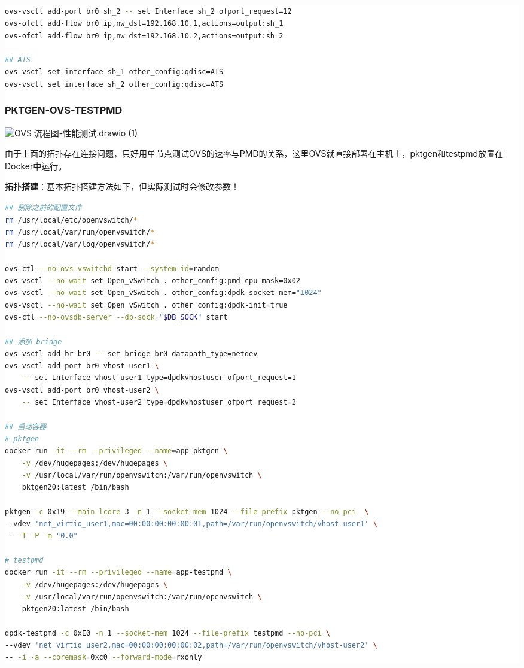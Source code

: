 ```bash
ovs-vsctl add-port br0 sh_2 -- set Interface sh_2 ofport_request=12
ovs-ofctl add-flow br0 ip,nw_dst=192.168.10.1,actions=output:sh_1
ovs-ofctl add-flow br0 ip,nw_dst=192.168.10.2,actions=output:sh_2

## ATS
ovs-vsctl set interface sh_1 other_config:qdisc=ATS
ovs-vsctl set interface sh_2 other_config:qdisc=ATS
```

### PKTGEN-OVS-TESTPMD

![OVS 流程图-性能测试.drawio (1)](../images/OpenVSwitch-DPDK-%E6%80%A7%E8%83%BD%E6%B5%8B%E8%AF%95/OVS%20%E6%B5%81%E7%A8%8B%E5%9B%BE-%E6%80%A7%E8%83%BD%E6%B5%8B%E8%AF%95.drawio%20(1).png)

由于上面的拓扑存在连接问题，只好用单节点测试OVS的速率与PMD的关系，这里OVS就直接部署在主机上，pktgen和testpmd放置在Docker中运行。

**拓扑搭建**：基本拓扑搭建方法如下，但实际测试时会修改参数！

```bash
## 删除之前的配置文件
rm /usr/local/etc/openvswitch/*
rm /usr/local/var/run/openvswitch/*
rm /usr/local/var/log/openvswitch/*

ovs-ctl --no-ovs-vswitchd start --system-id=random
ovs-vsctl --no-wait set Open_vSwitch . other_config:pmd-cpu-mask=0x02
ovs-vsctl --no-wait set Open_vSwitch . other_config:dpdk-socket-mem="1024"
ovs-vsctl --no-wait set Open_vSwitch . other_config:dpdk-init=true
ovs-ctl --no-ovsdb-server --db-sock="$DB_SOCK" start

## 添加 bridge
ovs-vsctl add-br br0 -- set bridge br0 datapath_type=netdev
ovs-vsctl add-port br0 vhost-user1 \
    -- set Interface vhost-user1 type=dpdkvhostuser ofport_request=1
ovs-vsctl add-port br0 vhost-user2 \
    -- set Interface vhost-user2 type=dpdkvhostuser ofport_request=2

## 启动容器
# pktgen
docker run -it --rm --privileged --name=app-pktgen \
    -v /dev/hugepages:/dev/hugepages \
    -v /usr/local/var/run/openvswitch:/var/run/openvswitch \
    pktgen20:latest /bin/bash

pktgen -c 0x19 --main-lcore 3 -n 1 --socket-mem 1024 --file-prefix pktgen --no-pci  \
--vdev 'net_virtio_user1,mac=00:00:00:00:00:01,path=/var/run/openvswitch/vhost-user1' \
-- -T -P -m "0.0"

# testpmd
docker run -it --rm --privileged --name=app-testpmd \
    -v /dev/hugepages:/dev/hugepages \
    -v /usr/local/var/run/openvswitch:/var/run/openvswitch \
    pktgen20:latest /bin/bash

dpdk-testpmd -c 0xE0 -n 1 --socket-mem 1024 --file-prefix testpmd --no-pci \
--vdev 'net_virtio_user2,mac=00:00:00:00:00:02,path=/var/run/openvswitch/vhost-user2' \
-- -i -a --coremask=0xc0 --forward-mode=rxonly
```
